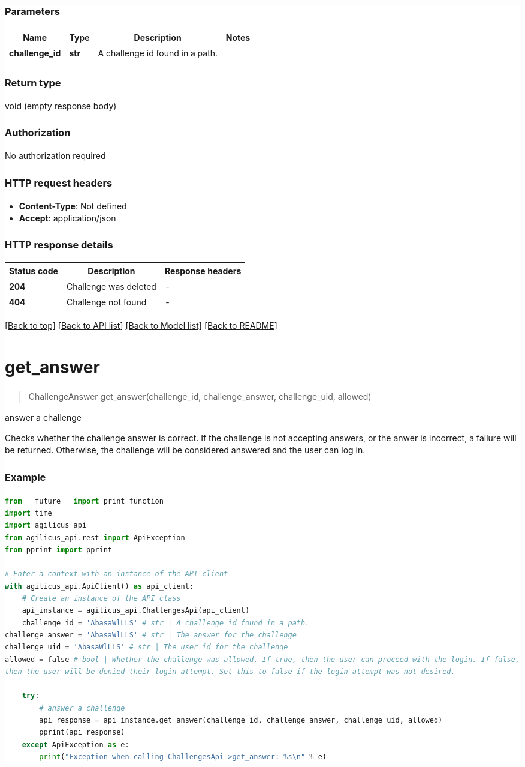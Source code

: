 ### Parameters

Name | Type | Description  | Notes
------------- | ------------- | ------------- | -------------
 **challenge_id** | **str**| A challenge id found in a path. | 

### Return type

void (empty response body)

### Authorization

No authorization required

### HTTP request headers

 - **Content-Type**: Not defined
 - **Accept**: application/json

### HTTP response details
| Status code | Description | Response headers |
|-------------|-------------|------------------|
**204** | Challenge was deleted |  -  |
**404** | Challenge not found |  -  |

[[Back to top]](#) [[Back to API list]](../README.md#documentation-for-api-endpoints) [[Back to Model list]](../README.md#documentation-for-models) [[Back to README]](../README.md)

# **get_answer**
> ChallengeAnswer get_answer(challenge_id, challenge_answer, challenge_uid, allowed)

answer a challenge

Checks whether the challenge answer is correct. If the challenge is not accepting answers, or the anwer is incorrect, a failure will be returned. Otherwise, the challenge will be considered answered and the user can log in. 

### Example

```python
from __future__ import print_function
import time
import agilicus_api
from agilicus_api.rest import ApiException
from pprint import pprint

# Enter a context with an instance of the API client
with agilicus_api.ApiClient() as api_client:
    # Create an instance of the API class
    api_instance = agilicus_api.ChallengesApi(api_client)
    challenge_id = 'AbasaWlLLS' # str | A challenge id found in a path.
challenge_answer = 'AbasaWlLLS' # str | The answer for the challenge
challenge_uid = 'AbasaWlLLS' # str | The user id for the challenge
allowed = false # bool | Whether the challenge was allowed. If true, then the user can proceed with the login. If false, then the user will be denied their login attempt. Set this to false if the login attempt was not desired. 

    try:
        # answer a challenge
        api_response = api_instance.get_answer(challenge_id, challenge_answer, challenge_uid, allowed)
        pprint(api_response)
    except ApiException as e:
        print("Exception when calling ChallengesApi->get_answer: %s\n" % e)
```